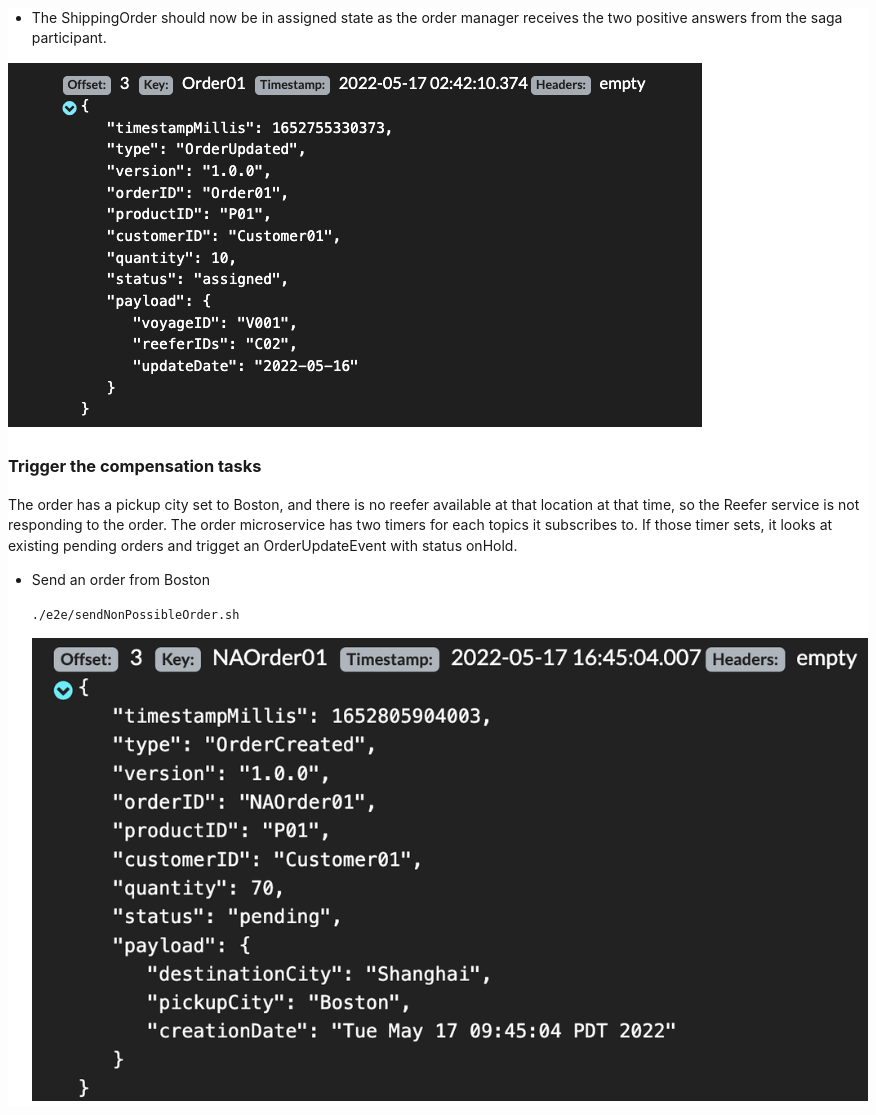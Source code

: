 * The ShippingOrder should now be in assigned state as the order manager receives the two positive answers from the saga participant.

![](./images/order-assigned.png)

### Trigger the compensation tasks

The order has a pickup city set to Boston, and there is no reefer available at that location at that time, so the Reefer service is not responding to the order. The order microservice has two timers for each topics it subscribes to. If those timer sets, it looks at existing pending orders and trigget an OrderUpdateEvent with status onHold.

* Send an order from Boston

    ```sh
    ./e2e/sendNonPossibleOrder.sh
    ```

    ![](./images/boston-order.png)
